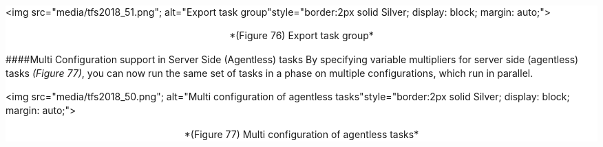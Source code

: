 <img src="media/tfs2018_51.png"; alt="Export task group"style="border:2px solid Silver; display: block; margin: auto;">
<center>*(Figure 76) Export task group*</center>

####Multi Configuration support in Server Side (Agentless) tasks
By specifying variable multipliers for server side (agentless) tasks *(Figure 77)*, you can now run the same set of tasks in a phase on multiple configurations, which run in parallel. 

<img src="media/tfs2018_50.png"; alt="Multi configuration of agentless tasks"style="border:2px solid Silver; display: block; margin: auto;">
<center>*(Figure 77) Multi configuration of agentless tasks*</center>
